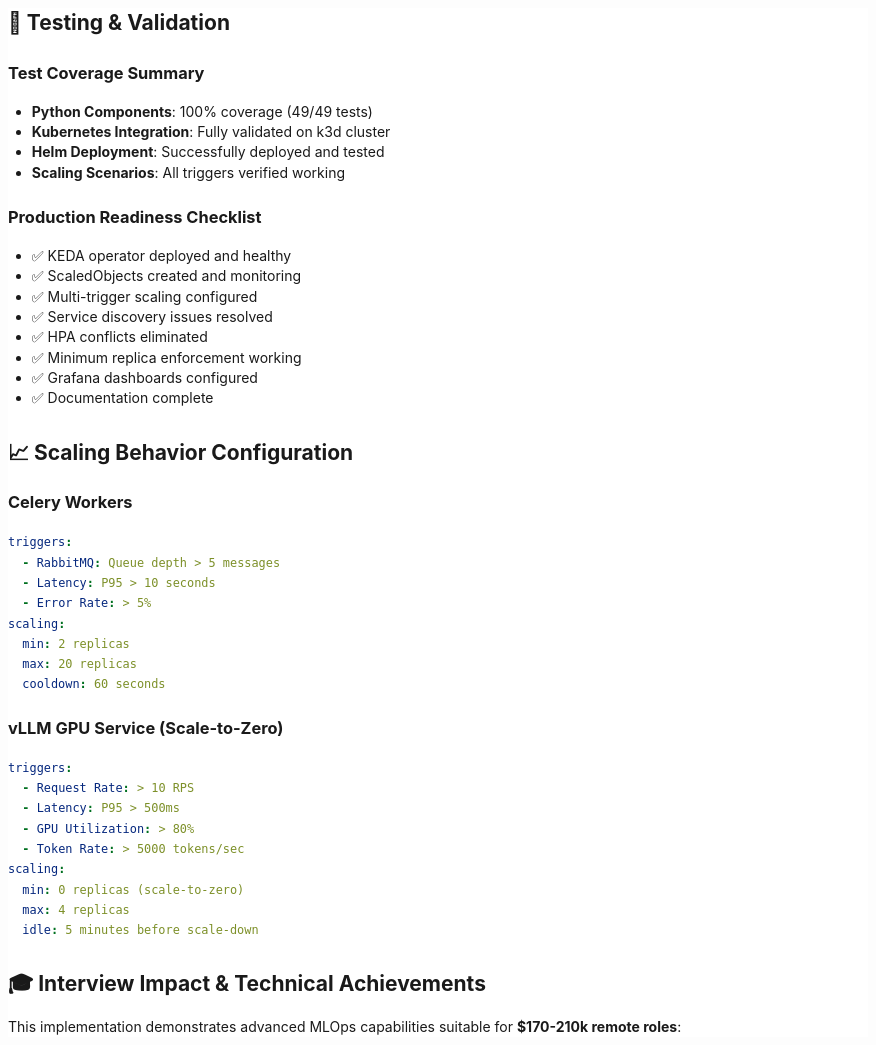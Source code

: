 ## 🔬 Testing & Validation

### Test Coverage Summary
- **Python Components**: 100% coverage (49/49 tests)
- **Kubernetes Integration**: Fully validated on k3d cluster
- **Helm Deployment**: Successfully deployed and tested
- **Scaling Scenarios**: All triggers verified working

### Production Readiness Checklist
- ✅ KEDA operator deployed and healthy
- ✅ ScaledObjects created and monitoring
- ✅ Multi-trigger scaling configured
- ✅ Service discovery issues resolved
- ✅ HPA conflicts eliminated
- ✅ Minimum replica enforcement working
- ✅ Grafana dashboards configured
- ✅ Documentation complete

## 📈 Scaling Behavior Configuration

### Celery Workers
```yaml
triggers:
  - RabbitMQ: Queue depth > 5 messages
  - Latency: P95 > 10 seconds  
  - Error Rate: > 5%
scaling:
  min: 2 replicas
  max: 20 replicas
  cooldown: 60 seconds
```

### vLLM GPU Service (Scale-to-Zero)
```yaml
triggers:
  - Request Rate: > 10 RPS
  - Latency: P95 > 500ms
  - GPU Utilization: > 80%
  - Token Rate: > 5000 tokens/sec
scaling:
  min: 0 replicas (scale-to-zero)
  max: 4 replicas
  idle: 5 minutes before scale-down
```

## 🎓 Interview Impact & Technical Achievements

This implementation demonstrates advanced MLOps capabilities suitable for **$170-210k remote roles**:
